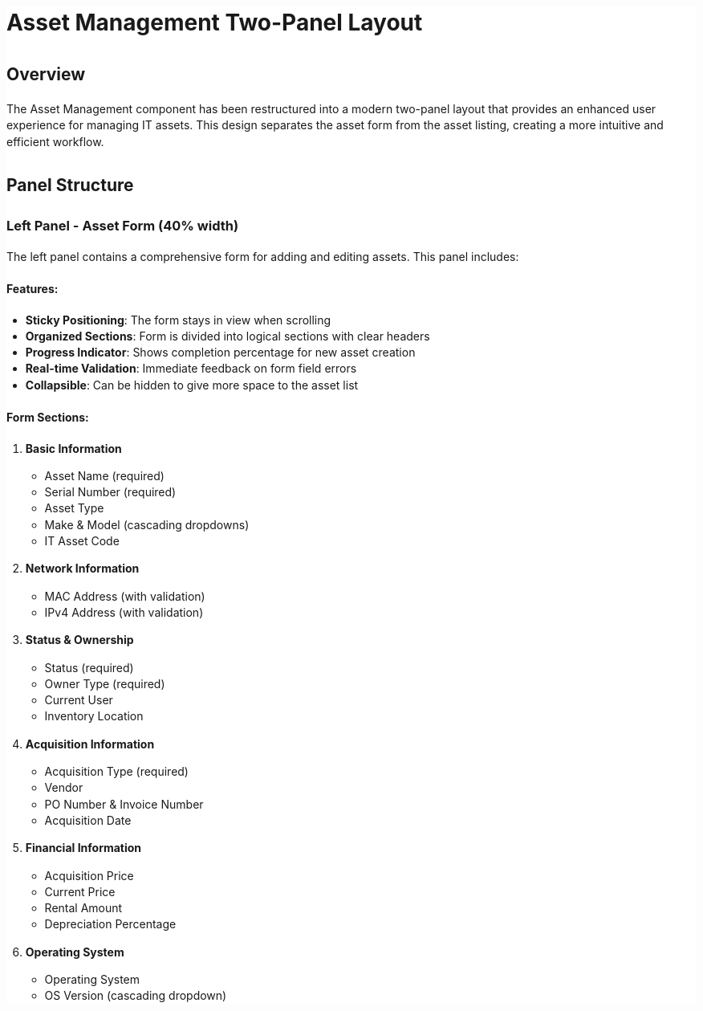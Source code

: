 # Asset Management Two-Panel Layout

## Overview

The Asset Management component has been restructured into a modern two-panel layout that provides an enhanced user experience for managing IT assets. This design separates the asset form from the asset listing, creating a more intuitive and efficient workflow.

## Panel Structure

### Left Panel - Asset Form (40% width)
The left panel contains a comprehensive form for adding and editing assets. This panel includes:

#### Features:
- **Sticky Positioning**: The form stays in view when scrolling
- **Organized Sections**: Form is divided into logical sections with clear headers
- **Progress Indicator**: Shows completion percentage for new asset creation
- **Real-time Validation**: Immediate feedback on form field errors
- **Collapsible**: Can be hidden to give more space to the asset list

#### Form Sections:
1. **Basic Information**
   - Asset Name (required)
   - Serial Number (required)
   - Asset Type
   - Make & Model (cascading dropdowns)
   - IT Asset Code

2. **Network Information**
   - MAC Address (with validation)
   - IPv4 Address (with validation)

3. **Status & Ownership**
   - Status (required)
   - Owner Type (required)
   - Current User
   - Inventory Location

4. **Acquisition Information**
   - Acquisition Type (required)
   - Vendor
   - PO Number & Invoice Number
   - Acquisition Date

5. **Financial Information**
   - Acquisition Price
   - Current Price
   - Rental Amount
   - Depreciation Percentage

6. **Operating System**
   - Operating System
   - OS Version (cascading dropdown)
